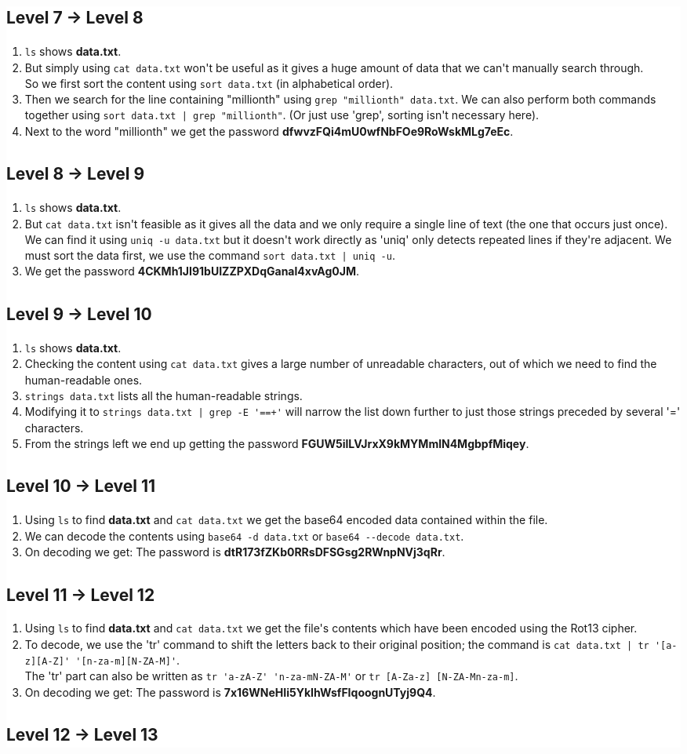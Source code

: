 
## Level 7 -> Level 8

1. `ls` shows **data.txt**.  
2. But simply using `cat data.txt` won't be useful as it gives a huge amount of data that we can't manually search through.  
So we first sort the content using `sort data.txt` (in alphabetical order).
3. Then we search for the line containing "millionth" using `grep "millionth" data.txt`. We can also perform both commands together using `sort data.txt | grep "millionth"`. (Or just use 'grep', sorting isn't necessary here).  
4. Next to the word "millionth" we get the password **dfwvzFQi4mU0wfNbFOe9RoWskMLg7eEc**.  

## Level 8 -> Level 9

1. `ls` shows **data.txt**.  
2. But `cat data.txt` isn't feasible as it gives all the data and we only require a single line of text (the one that occurs just once).  
We can find it using `uniq -u data.txt` but it doesn't work directly as 'uniq' only detects repeated lines if they're adjacent. We must sort the data first, we use the command `sort data.txt | uniq -u`.   
3. We get the password **4CKMh1JI91bUIZZPXDqGanal4xvAg0JM**.   

## Level 9 -> Level 10

1. `ls` shows **data.txt**.  
2. Checking the content using `cat data.txt` gives a large number of unreadable characters, out of which we need to find the human-readable ones.   
3. `strings data.txt` lists all the human-readable strings. 
4. Modifying it to `strings data.txt | grep -E '==+'` will narrow the list down further to just those strings preceded by several '=' characters. 
5. From the strings left we end up getting the password **FGUW5ilLVJrxX9kMYMmlN4MgbpfMiqey**.  

## Level 10 -> Level 11

1. Using `ls` to find **data.txt** and `cat data.txt` we get the base64 encoded data contained within the file.  
2. We can decode the contents using `base64 -d data.txt` or `base64 --decode data.txt`.  
3. On decoding we get: The password is **dtR173fZKb0RRsDFSGsg2RWnpNVj3qRr**.    

## Level 11 -> Level 12

1. Using `ls` to find **data.txt** and `cat data.txt` we get the file's contents which have been encoded using the Rot13 cipher.  
2. To decode, we use the 'tr' command to shift the letters back to their original position; the command is `cat data.txt | tr '[a-z][A-Z]' '[n-za-m][N-ZA-M]'`.  
The 'tr' part can also be written as `tr 'a-zA-Z' 'n-za-mN-ZA-M'` or  `tr [A-Za-z] [N-ZA-Mn-za-m]`.
3. On decoding we get: The password is **7x16WNeHIi5YkIhWsfFIqoognUTyj9Q4**.   

## Level 12 -> Level 13


[//]: # (Or use `find -type f | xargs file | grep text`)   